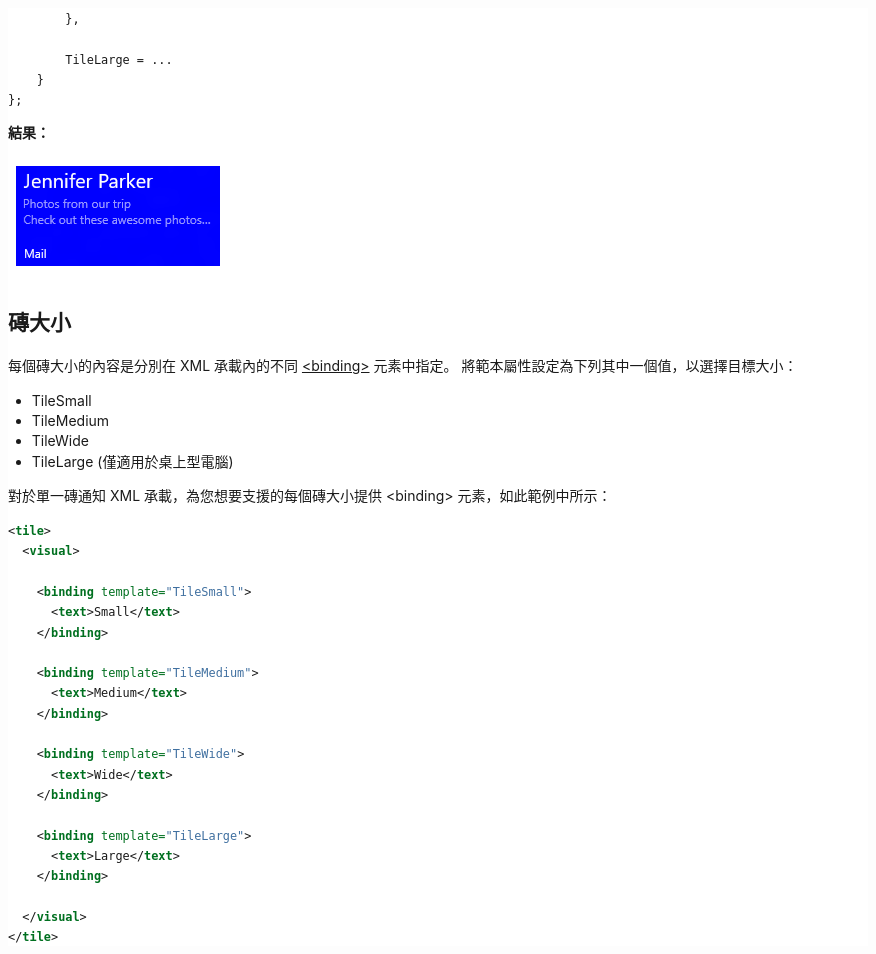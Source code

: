 ```CSharp
        },
  
        TileLarge = ...
    }
};
```

**結果：**

![快速範例磚](images/adaptive-tiles-quicksample.png)

## <a name="tile-sizes"></a>磚大小


每個磚大小的內容是分別在 XML 承載內的不同 [&lt;binding&gt;](tiles-and-notifications-adaptive-tiles-schema.md) 元素中指定。 將範本屬性設定為下列其中一個值，以選擇目標大小：

-   TileSmall
-   TileMedium
-   TileWide
-   TileLarge (僅適用於桌上型電腦)

對於單一磚通知 XML 承載，為您想要支援的每個磚大小提供 &lt;binding&gt; 元素，如此範例中所示：

```XML
<tile>
  <visual>
  
    <binding template="TileSmall">
      <text>Small</text>
    </binding>
  
    <binding template="TileMedium">
      <text>Medium</text>
    </binding>
  
    <binding template="TileWide">
      <text>Wide</text>
    </binding>
  
    <binding template="TileLarge">
      <text>Large</text>
    </binding>
  
  </visual>
</tile>
```
